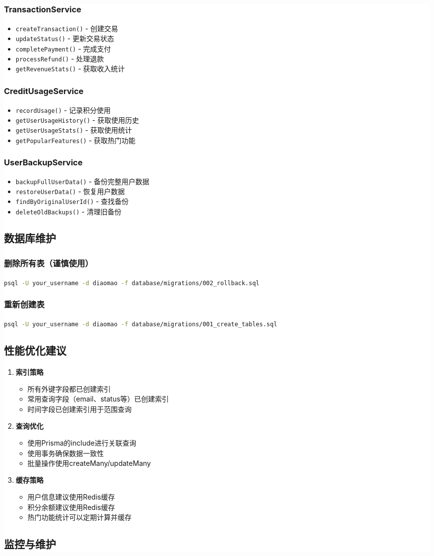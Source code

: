### TransactionService
- `createTransaction()` - 创建交易
- `updateStatus()` - 更新交易状态
- `completePayment()` - 完成支付
- `processRefund()` - 处理退款
- `getRevenueStats()` - 获取收入统计

### CreditUsageService
- `recordUsage()` - 记录积分使用
- `getUserUsageHistory()` - 获取使用历史
- `getUserUsageStats()` - 获取使用统计
- `getPopularFeatures()` - 获取热门功能

### UserBackupService
- `backupFullUserData()` - 备份完整用户数据
- `restoreUserData()` - 恢复用户数据
- `findByOriginalUserId()` - 查找备份
- `deleteOldBackups()` - 清理旧备份

## 数据库维护

### 删除所有表（谨慎使用）
```bash
psql -U your_username -d diaomao -f database/migrations/002_rollback.sql
```

### 重新创建表
```bash
psql -U your_username -d diaomao -f database/migrations/001_create_tables.sql
```

## 性能优化建议

1. **索引策略**
   - 所有外键字段都已创建索引
   - 常用查询字段（email、status等）已创建索引
   - 时间字段已创建索引用于范围查询

2. **查询优化**
   - 使用Prisma的include进行关联查询
   - 使用事务确保数据一致性
   - 批量操作使用createMany/updateMany

3. **缓存策略**
   - 用户信息建议使用Redis缓存
   - 积分余额建议使用Redis缓存
   - 热门功能统计可以定期计算并缓存

## 监控与维护
